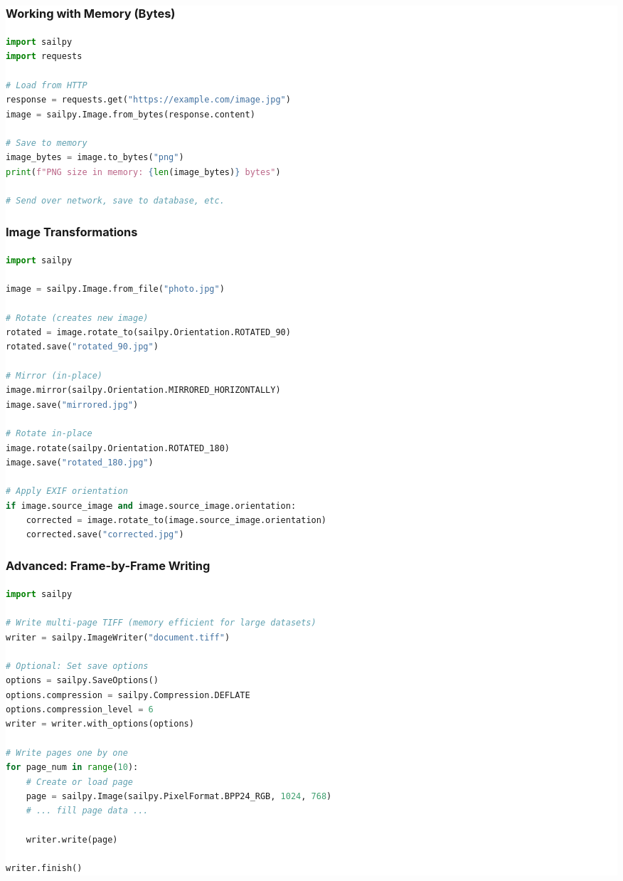 ### Working with Memory (Bytes)

```python
import sailpy
import requests

# Load from HTTP
response = requests.get("https://example.com/image.jpg")
image = sailpy.Image.from_bytes(response.content)

# Save to memory
image_bytes = image.to_bytes("png")
print(f"PNG size in memory: {len(image_bytes)} bytes")

# Send over network, save to database, etc.
```

### Image Transformations

```python
import sailpy

image = sailpy.Image.from_file("photo.jpg")

# Rotate (creates new image)
rotated = image.rotate_to(sailpy.Orientation.ROTATED_90)
rotated.save("rotated_90.jpg")

# Mirror (in-place)
image.mirror(sailpy.Orientation.MIRRORED_HORIZONTALLY)
image.save("mirrored.jpg")

# Rotate in-place
image.rotate(sailpy.Orientation.ROTATED_180)
image.save("rotated_180.jpg")

# Apply EXIF orientation
if image.source_image and image.source_image.orientation:
    corrected = image.rotate_to(image.source_image.orientation)
    corrected.save("corrected.jpg")
```

### Advanced: Frame-by-Frame Writing

```python
import sailpy

# Write multi-page TIFF (memory efficient for large datasets)
writer = sailpy.ImageWriter("document.tiff")

# Optional: Set save options
options = sailpy.SaveOptions()
options.compression = sailpy.Compression.DEFLATE
options.compression_level = 6
writer = writer.with_options(options)

# Write pages one by one
for page_num in range(10):
    # Create or load page
    page = sailpy.Image(sailpy.PixelFormat.BPP24_RGB, 1024, 768)
    # ... fill page data ...

    writer.write(page)

writer.finish()
```